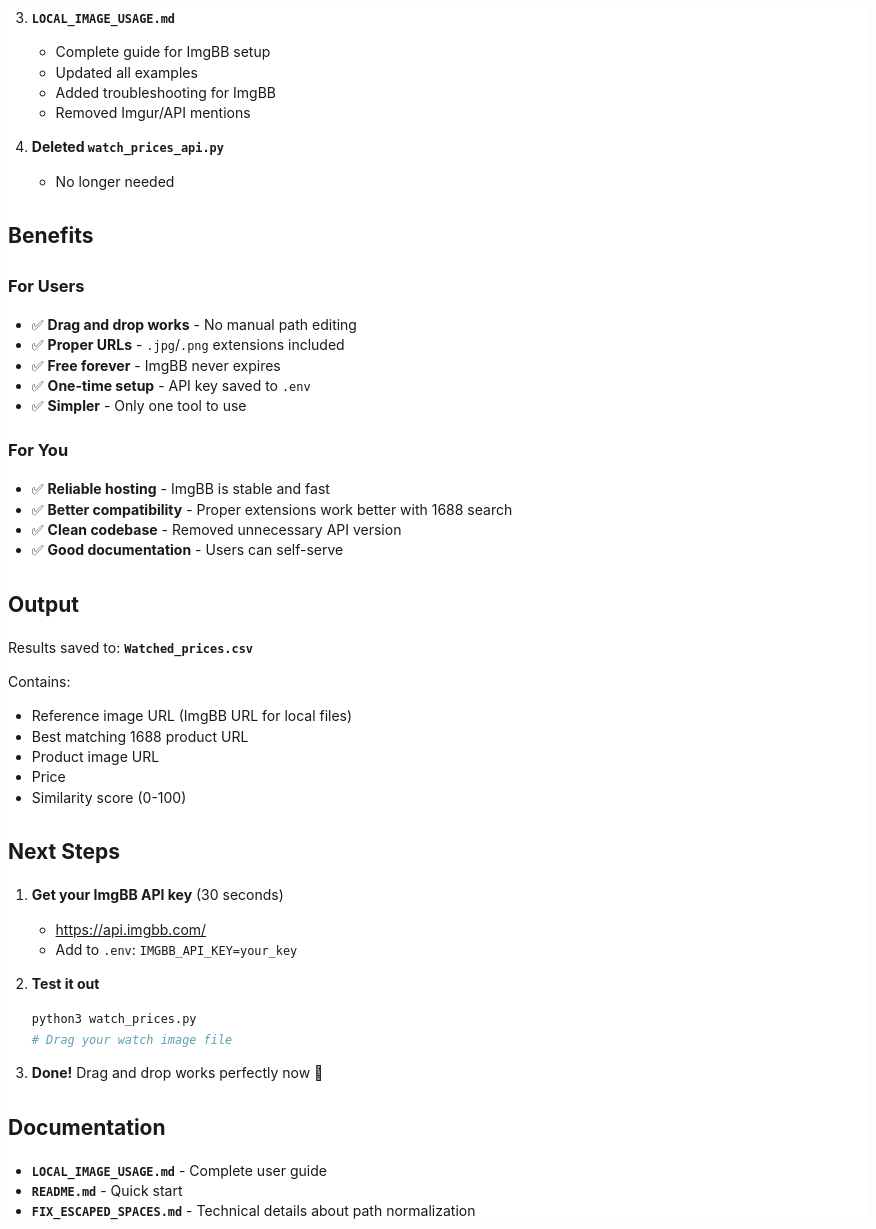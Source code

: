 3. **`LOCAL_IMAGE_USAGE.md`**
   - Complete guide for ImgBB setup
   - Updated all examples
   - Added troubleshooting for ImgBB
   - Removed Imgur/API mentions

4. **Deleted `watch_prices_api.py`**
   - No longer needed

## Benefits

### For Users
- ✅ **Drag and drop works** - No manual path editing
- ✅ **Proper URLs** - `.jpg`/`.png` extensions included
- ✅ **Free forever** - ImgBB never expires
- ✅ **One-time setup** - API key saved to `.env`
- ✅ **Simpler** - Only one tool to use

### For You
- ✅ **Reliable hosting** - ImgBB is stable and fast
- ✅ **Better compatibility** - Proper extensions work better with 1688 search
- ✅ **Clean codebase** - Removed unnecessary API version
- ✅ **Good documentation** - Users can self-serve

## Output

Results saved to: **`Watched_prices.csv`**

Contains:
- Reference image URL (ImgBB URL for local files)
- Best matching 1688 product URL
- Product image URL  
- Price
- Similarity score (0-100)

## Next Steps

1. **Get your ImgBB API key** (30 seconds)
   - https://api.imgbb.com/
   - Add to `.env`: `IMGBB_API_KEY=your_key`

2. **Test it out**
   ```bash
   python3 watch_prices.py
   # Drag your watch image file
   ```

3. **Done!** Drag and drop works perfectly now 🎉

## Documentation

- **`LOCAL_IMAGE_USAGE.md`** - Complete user guide
- **`README.md`** - Quick start
- **`FIX_ESCAPED_SPACES.md`** - Technical details about path normalization
